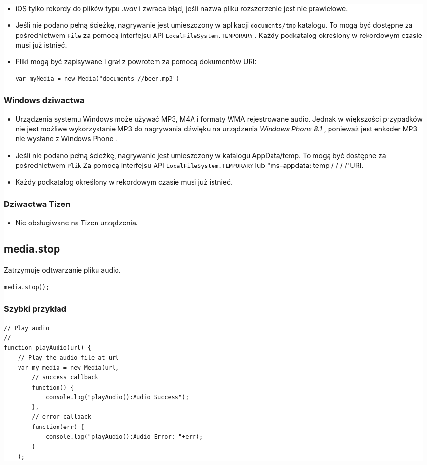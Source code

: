* iOS tylko rekordy do plików typu *.wav* i zwraca błąd, jeśli nazwa pliku rozszerzenie jest nie prawidłowe.

* Jeśli nie podano pełną ścieżkę, nagrywanie jest umieszczony w aplikacji `documents/tmp` katalogu. To mogą być dostępne
  za pośrednictwem `File` za pomocą interfejsu API `LocalFileSystem.TEMPORARY` . Każdy podkatalog określony w rekordowym
  czasie musi już istnieć.

* Pliki mogą być zapisywane i grał z powrotem za pomocą dokumentów URI:

      var myMedia = new Media("documents://beer.mp3")

### Windows dziwactwa

* Urządzenia systemu Windows może używać MP3, M4A i formaty WMA rejestrowane audio. Jednak w większości przypadków nie
  jest możliwe wykorzystanie MP3 do nagrywania dźwięku na urządzenia *Windows Phone 8.1* , ponieważ jest enkoder
  MP3 [nie wysłane z Windows Phone](https://msdn.microsoft.com/en-us/library/windows/apps/windows.media.mediaproperties.mediaencodingprofile.createmp3.aspx)
  .

* Jeśli nie podano pełną ścieżkę, nagrywanie jest umieszczony w katalogu AppData/temp. To mogą być dostępne za
  pośrednictwem `Plik` Za pomocą interfejsu API `LocalFileSystem.TEMPORARY` lub "ms-appdata: temp / / / /<filename>"URI.

* Każdy podkatalog określony w rekordowym czasie musi już istnieć.

### Dziwactwa Tizen

* Nie obsługiwane na Tizen urządzenia.

## media.stop

Zatrzymuje odtwarzanie pliku audio.

    media.stop();

### Szybki przykład

    // Play audio
    //
    function playAudio(url) {
        // Play the audio file at url
        var my_media = new Media(url,
            // success callback
            function() {
                console.log("playAudio():Audio Success");
            },
            // error callback
            function(err) {
                console.log("playAudio():Audio Error: "+err);
            }
        );
    